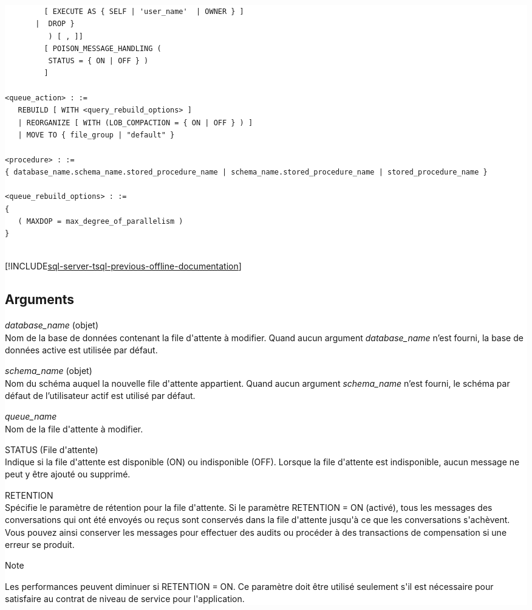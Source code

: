 ```syntaxsql
         [ EXECUTE AS { SELF | 'user_name'  | OWNER } ]  
       |  DROP }  
          ) [ , ]]  
         [ POISON_MESSAGE_HANDLING (  
          STATUS = { ON | OFF } )  
         ]   
  
<queue_action> : :=  
   REBUILD [ WITH <query_rebuild_options> ]  
   | REORGANIZE [ WITH (LOB_COMPACTION = { ON | OFF } ) ]  
   | MOVE TO { file_group | "default" }  
  
<procedure> : :=  
{ database_name.schema_name.stored_procedure_name | schema_name.stored_procedure_name | stored_procedure_name }
  
<queue_rebuild_options> : :=  
{  
   ( MAXDOP = max_degree_of_parallelism )  
}  
  
```  
  

[!INCLUDE[sql-server-tsql-previous-offline-documentation](../../includes/sql-server-tsql-previous-offline-documentation.md)]

## <a name="arguments"></a>Arguments
 *database_name* (objet)  
 Nom de la base de données contenant la file d'attente à modifier. Quand aucun argument *database_name* n’est fourni, la base de données active est utilisée par défaut.  
  
 *schema_name* (objet)  
 Nom du schéma auquel la nouvelle file d'attente appartient. Quand aucun argument *schema_name* n’est fourni, le schéma par défaut de l’utilisateur actif est utilisé par défaut.  
  
 *queue_name*  
 Nom de la file d'attente à modifier.  
  
 STATUS (File d'attente)  
 Indique si la file d'attente est disponible (ON) ou indisponible (OFF). Lorsque la file d'attente est indisponible, aucun message ne peut y être ajouté ou supprimé.  
  
 RETENTION  
 Spécifie le paramètre de rétention pour la file d'attente. Si le paramètre RETENTION = ON (activé), tous les messages des conversations qui ont été envoyés ou reçus sont conservés dans la file d'attente jusqu'à ce que les conversations s'achèvent. Vous pouvez ainsi conserver les messages pour effectuer des audits ou procéder à des transactions de compensation si une erreur se produit.  
  
> [!NOTE]  
>  Les performances peuvent diminuer si RETENTION = ON. Ce paramètre doit être utilisé seulement s'il est nécessaire pour satisfaire au contrat de niveau de service pour l'application.  
  